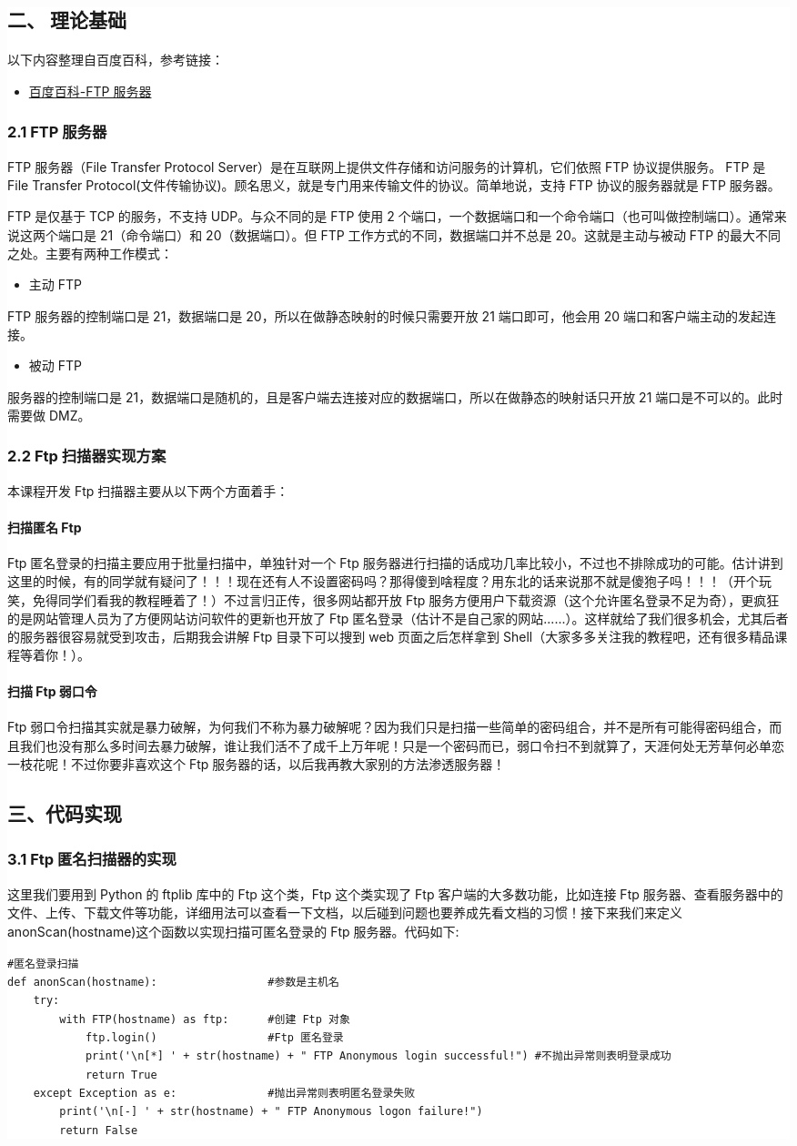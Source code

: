 ## 二、 理论基础

以下内容整理自百度百科，参考链接：

*   [百度百科-FTP 服务器](http://baike.baidu.com/link?url=QzWOdM185byEGX-xaFNyO78nOYkRJp5Hd-MJfYz3FwKUooJwXXW0NEWYprgzpqMTiKk8wmoGzCESPHVfcmhLGa)

### 2.1 FTP 服务器

FTP 服务器（File Transfer Protocol Server）是在互联网上提供文件存储和访问服务的计算机，它们依照 FTP 协议提供服务。 FTP 是 File Transfer Protocol(文件传输协议)。顾名思义，就是专门用来传输文件的协议。简单地说，支持 FTP 协议的服务器就是 FTP 服务器。

FTP 是仅基于 TCP 的服务，不支持 UDP。与众不同的是 FTP 使用 2 个端口，一个数据端口和一个命令端口（也可叫做控制端口）。通常来说这两个端口是 21（命令端口）和 20（数据端口）。但 FTP 工作方式的不同，数据端口并不总是 20。这就是主动与被动 FTP 的最大不同之处。主要有两种工作模式：

*   主动 FTP

FTP 服务器的控制端口是 21，数据端口是 20，所以在做静态映射的时候只需要开放 21 端口即可，他会用 20 端口和客户端主动的发起连接。

*   被动 FTP

服务器的控制端口是 21，数据端口是随机的，且是客户端去连接对应的数据端口，所以在做静态的映射话只开放 21 端口是不可以的。此时需要做 DMZ。

### 2.2 Ftp 扫描器实现方案

本课程开发 Ftp 扫描器主要从以下两个方面着手：

#### 扫描匿名 Ftp

Ftp 匿名登录的扫描主要应用于批量扫描中，单独针对一个 Ftp 服务器进行扫描的话成功几率比较小，不过也不排除成功的可能。估计讲到这里的时候，有的同学就有疑问了！！！现在还有人不设置密码吗？那得傻到啥程度？用东北的话来说那不就是傻狍子吗！！！（开个玩笑，免得同学们看我的教程睡着了！）不过言归正传，很多网站都开放 Ftp 服务方便用户下载资源（这个允许匿名登录不足为奇），更疯狂的是网站管理人员为了方便网站访问软件的更新也开放了 Ftp 匿名登录（估计不是自己家的网站......）。这样就给了我们很多机会，尤其后者的服务器很容易就受到攻击，后期我会讲解 Ftp 目录下可以搜到 web 页面之后怎样拿到 Shell（大家多多关注我的教程吧，还有很多精品课程等着你！）。

#### 扫描 Ftp 弱口令

Ftp 弱口令扫描其实就是暴力破解，为何我们不称为暴力破解呢？因为我们只是扫描一些简单的密码组合，并不是所有可能得密码组合，而且我们也没有那么多时间去暴力破解，谁让我们活不了成千上万年呢！只是一个密码而已，弱口令扫不到就算了，天涯何处无芳草何必单恋一枝花呢！不过你要非喜欢这个 Ftp 服务器的话，以后我再教大家别的方法渗透服务器！

## 三、代码实现

### 3.1 Ftp 匿名扫描器的实现

这里我们要用到 Python 的 ftplib 库中的 Ftp 这个类，Ftp 这个类实现了 Ftp 客户端的大多数功能，比如连接 Ftp 服务器、查看服务器中的文件、上传、下载文件等功能，详细用法可以查看一下文档，以后碰到问题也要养成先看文档的习惯！接下来我们来定义 anonScan(hostname)这个函数以实现扫描可匿名登录的 Ftp 服务器。代码如下:

```
#匿名登录扫描
def anonScan(hostname):                 #参数是主机名
    try:
        with FTP(hostname) as ftp:      #创建 Ftp 对象
            ftp.login()                 #Ftp 匿名登录
            print('\n[*] ' + str(hostname) + " FTP Anonymous login successful!") #不抛出异常则表明登录成功
            return True
    except Exception as e:              #抛出异常则表明匿名登录失败
        print('\n[-] ' + str(hostname) + " FTP Anonymous logon failure!")
        return False 
```
